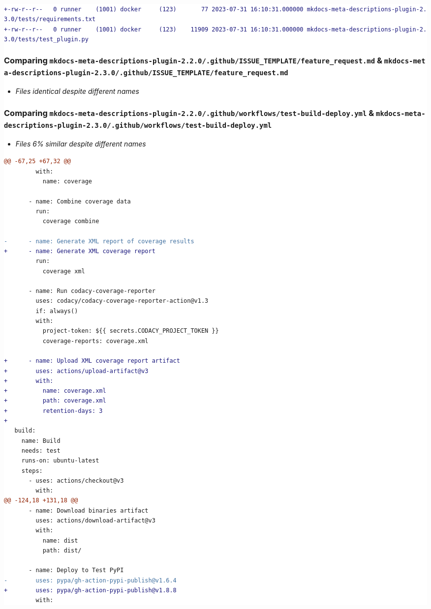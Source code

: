 ```diff
+-rw-r--r--   0 runner    (1001) docker     (123)       77 2023-07-31 16:10:31.000000 mkdocs-meta-descriptions-plugin-2.3.0/tests/requirements.txt
+-rw-r--r--   0 runner    (1001) docker     (123)    11909 2023-07-31 16:10:31.000000 mkdocs-meta-descriptions-plugin-2.3.0/tests/test_plugin.py
```

### Comparing `mkdocs-meta-descriptions-plugin-2.2.0/.github/ISSUE_TEMPLATE/feature_request.md` & `mkdocs-meta-descriptions-plugin-2.3.0/.github/ISSUE_TEMPLATE/feature_request.md`

 * *Files identical despite different names*

### Comparing `mkdocs-meta-descriptions-plugin-2.2.0/.github/workflows/test-build-deploy.yml` & `mkdocs-meta-descriptions-plugin-2.3.0/.github/workflows/test-build-deploy.yml`

 * *Files 6% similar despite different names*

```diff
@@ -67,25 +67,32 @@
         with:
           name: coverage
 
       - name: Combine coverage data
         run:
           coverage combine
 
-      - name: Generate XML report of coverage results
+      - name: Generate XML coverage report
         run:
           coverage xml
 
       - name: Run codacy-coverage-reporter
         uses: codacy/codacy-coverage-reporter-action@v1.3
         if: always()
         with:
           project-token: ${{ secrets.CODACY_PROJECT_TOKEN }}
           coverage-reports: coverage.xml
 
+      - name: Upload XML coverage report artifact
+        uses: actions/upload-artifact@v3
+        with:
+          name: coverage.xml
+          path: coverage.xml
+          retention-days: 3
+
   build:
     name: Build
     needs: test
     runs-on: ubuntu-latest
     steps:
       - uses: actions/checkout@v3
         with:
@@ -124,18 +131,18 @@
       - name: Download binaries artifact
         uses: actions/download-artifact@v3
         with:
           name: dist
           path: dist/
 
       - name: Deploy to Test PyPI
-        uses: pypa/gh-action-pypi-publish@v1.6.4
+        uses: pypa/gh-action-pypi-publish@v1.8.8
         with:
```